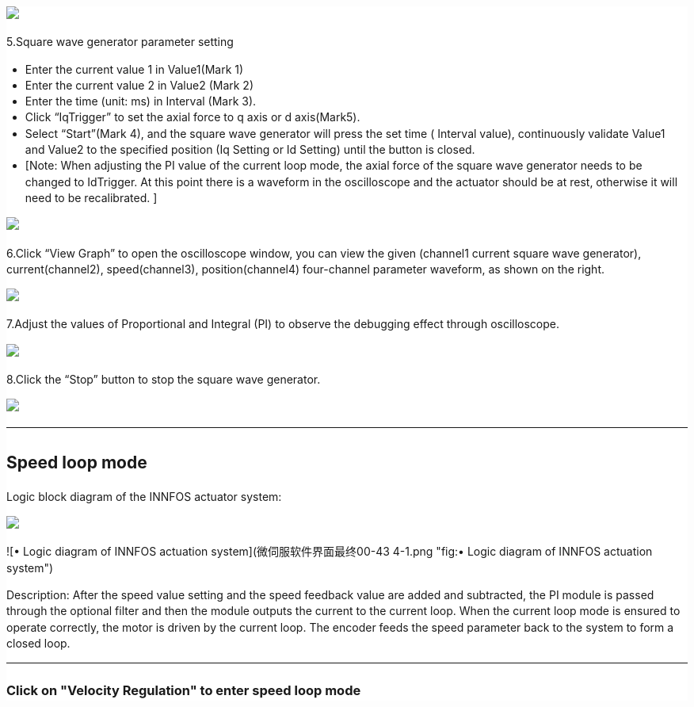 [![](https://github.com/innfos/wiki/blob/master/cn/img/3-7.png)](https://github.com/innfos/wiki/blob/master/cn/img/Fig3-7.png)

5.Square wave generator parameter setting

*   Enter the current value 1 in Value1(Mark 1)
*   Enter the current value 2 in Value2 (Mark 2)
*   Enter the time (unit: ms) in Interval (Mark 3).
*   Click “IqTrigger” to set the axial force to q axis or d axis(Mark5).
*   Select “Start”(Mark 4), and the square wave generator will press the set time ( Interval value), continuously validate Value1 and Value2 to the specified position (Iq Setting or Id Setting) until the button is closed.
*   [Note: When adjusting the PI value of the current loop mode, the axial force of the square wave generator needs to be changed to IdTrigger. At this point there is a waveform in the oscilloscope and the actuator should be at rest, otherwise it will need to be recalibrated. ]

[![](https://github.com/innfos/wiki/blob/master/cn/img/Fig3-8.png)](https://github.com/innfos/wiki/blob/master/cn/img/Fig3-8.png)

6.Click “View Graph” to open the oscilloscope window, you can view the given (channel1 current square wave generator), current(channel2), speed(channel3), position(channel4) four-channel parameter waveform, as shown on the right. 

[![](https://github.com/innfos/wiki/blob/master/cn/img/3-9.png)](https://github.com/innfos/wiki/blob/master/cn/img/Fig3-9.png)

7.Adjust the values of Proportional and Integral (PI) to observe the debugging effect through oscilloscope. 

[![](https://github.com/innfos/wiki/blob/master/cn/img/Fig3-10.png)](https://github.com/innfos/wiki/blob/master/cn/img/Fig3-10.png)

8.Click the “Stop” button to stop the square wave generator.

[![](https://github.com/innfos/wiki/blob/master/cn/img/Fig3-11.png)](https://github.com/innfos/wiki/blob/master/cn/img/Fig3-11.png)

* * *

## Speed loop mode

Logic block diagram of the INNFOS actuator system:

[![](https://github.com/innfos/wiki/blob/master/cn/img/velocity.jpg)](https://github.com/innfos/wiki/blob/master/cn/img/velocity.jpg)


![• Logic diagram of INNFOS actuation system](微伺服软件界面最终00-43 4-1.png "fig:• Logic diagram of INNFOS actuation system")

Description: After the speed value setting and the speed feedback value are added and subtracted, the PI module is passed through the optional filter and then the module outputs the current to the current loop. When the current loop mode is ensured to operate correctly, the motor is driven by the current loop. The encoder feeds the speed parameter back to the system to form a closed loop.

* * *

### Click on &quot;Velocity Regulation&quot; to enter speed loop mode
